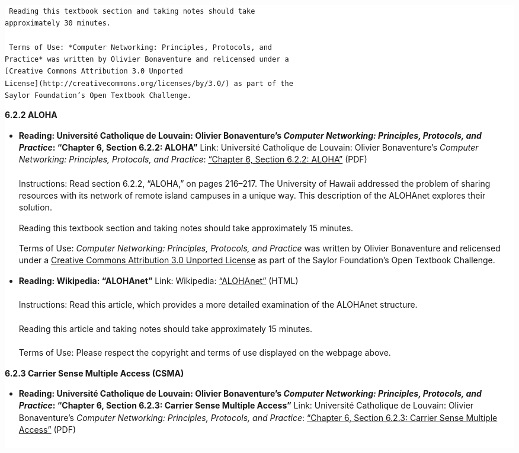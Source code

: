      Reading this textbook section and taking notes should take
    approximately 30 minutes.  
        
     Terms of Use: *Computer Networking: Principles, Protocols, and
    Practice* was written by Olivier Bonaventure and relicensed under a
    [Creative Commons Attribution 3.0 Unported
    License](http://creativecommons.org/licenses/by/3.0/) as part of the
    Saylor Foundation’s Open Textbook Challenge.

**6.2.2 ALOHA** <span id="6.2.2"></span> 
-   **Reading: Université Catholique de Louvain: Olivier Bonaventure’s
    *Computer Networking: Principles, Protocols, and Practice*: “Chapter
    6, Section 6.2.2: ALOHA”**
    Link: Université Catholique de Louvain: Olivier Bonaventure’s
    *Computer Networking: Principles, Protocols, and Practice*:
    [“Chapter 6, Section 6.2.2:
    ALOHA”](http://www.saylor.org/site/wp-content/uploads/2012/02/Computer-Networking-Principles-Bonaventure-1-30-31-OTC1.pdf) (PDF)  
        
     Instructions: Read section 6.2.2, “ALOHA,” on pages 216–217. The
    University of Hawaii addressed the problem of sharing resources with
    its network of remote island campuses in a unique way. This
    description of the ALOHAnet explores their solution.  
      
     Reading this textbook section and taking notes should take
    approximately 15 minutes.  
      
     Terms of Use: *Computer Networking: Principles, Protocols, and
    Practice* was written by Olivier Bonaventure and relicensed under a
    [Creative Commons Attribution 3.0 Unported
    License](http://creativecommons.org/licenses/by/3.0/) as part of the
    Saylor Foundation’s Open Textbook Challenge.

-   **Reading: Wikipedia: “ALOHAnet”**
    Link: Wikipedia:
    [“ALOHAnet”](http://en.wikipedia.org/wiki/ALOHAnet) (HTML)  
        
     Instructions: Read this article, which provides a more detailed
    examination of the ALOHAnet structure.  
        
     Reading this article and taking notes should take approximately 15
    minutes.  
        
     Terms of Use: Please respect the copyright and terms of use
    displayed on the webpage above.

**6.2.3 Carrier Sense Multiple Access (CSMA)** <span id="6.2.3"></span> 
-   **Reading: Université Catholique de Louvain: Olivier Bonaventure’s
    *Computer Networking: Principles, Protocols, and Practice*: “Chapter
    6, Section 6.2.3: Carrier Sense Multiple Access”**
    Link: Université Catholique de Louvain: Olivier Bonaventure’s
    *Computer Networking: Principles, Protocols, and Practice*:
    [“Chapter 6, Section 6.2.3: Carrier Sense Multiple
    Access”](http://www.saylor.org/site/wp-content/uploads/2012/02/Computer-Networking-Principles-Bonaventure-1-30-31-OTC1.pdf) (PDF)  
        